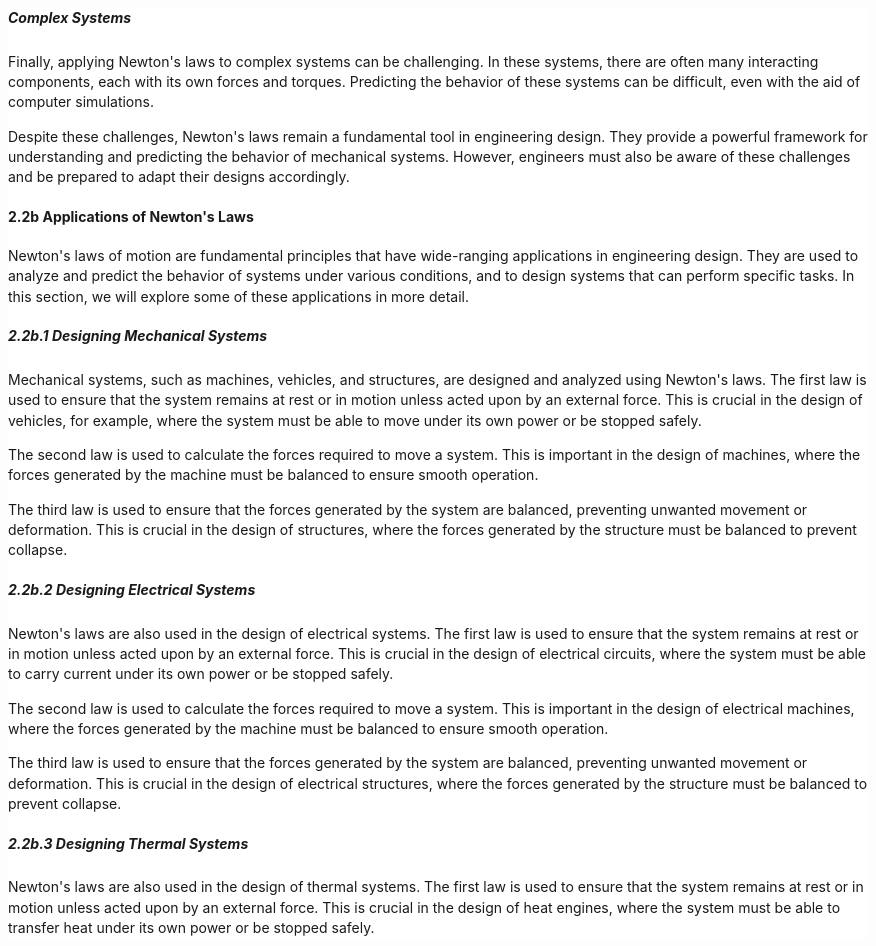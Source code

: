 ##### Complex Systems

Finally, applying Newton's laws to complex systems can be challenging. In these systems, there are often many interacting components, each with its own forces and torques. Predicting the behavior of these systems can be difficult, even with the aid of computer simulations.

Despite these challenges, Newton's laws remain a fundamental tool in engineering design. They provide a powerful framework for understanding and predicting the behavior of mechanical systems. However, engineers must also be aware of these challenges and be prepared to adapt their designs accordingly.




#### 2.2b Applications of Newton's Laws

Newton's laws of motion are fundamental principles that have wide-ranging applications in engineering design. They are used to analyze and predict the behavior of systems under various conditions, and to design systems that can perform specific tasks. In this section, we will explore some of these applications in more detail.

##### 2.2b.1 Designing Mechanical Systems

Mechanical systems, such as machines, vehicles, and structures, are designed and analyzed using Newton's laws. The first law is used to ensure that the system remains at rest or in motion unless acted upon by an external force. This is crucial in the design of vehicles, for example, where the system must be able to move under its own power or be stopped safely.

The second law is used to calculate the forces required to move a system. This is important in the design of machines, where the forces generated by the machine must be balanced to ensure smooth operation.

The third law is used to ensure that the forces generated by the system are balanced, preventing unwanted movement or deformation. This is crucial in the design of structures, where the forces generated by the structure must be balanced to prevent collapse.

##### 2.2b.2 Designing Electrical Systems

Newton's laws are also used in the design of electrical systems. The first law is used to ensure that the system remains at rest or in motion unless acted upon by an external force. This is crucial in the design of electrical circuits, where the system must be able to carry current under its own power or be stopped safely.

The second law is used to calculate the forces required to move a system. This is important in the design of electrical machines, where the forces generated by the machine must be balanced to ensure smooth operation.

The third law is used to ensure that the forces generated by the system are balanced, preventing unwanted movement or deformation. This is crucial in the design of electrical structures, where the forces generated by the structure must be balanced to prevent collapse.

##### 2.2b.3 Designing Thermal Systems

Newton's laws are also used in the design of thermal systems. The first law is used to ensure that the system remains at rest or in motion unless acted upon by an external force. This is crucial in the design of heat engines, where the system must be able to transfer heat under its own power or be stopped safely.
